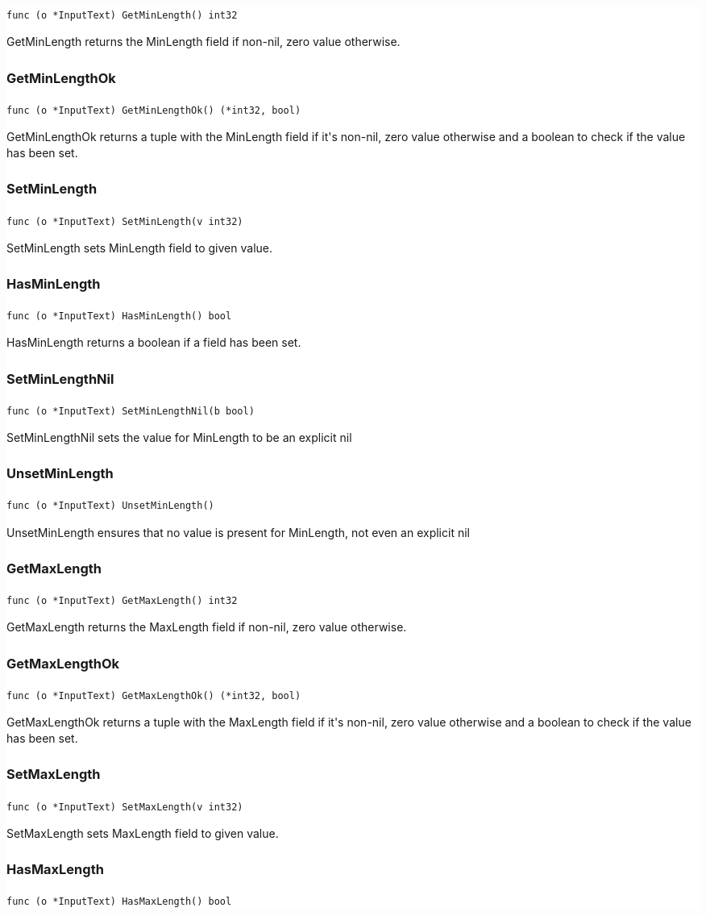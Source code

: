 `func (o *InputText) GetMinLength() int32`

GetMinLength returns the MinLength field if non-nil, zero value otherwise.

### GetMinLengthOk

`func (o *InputText) GetMinLengthOk() (*int32, bool)`

GetMinLengthOk returns a tuple with the MinLength field if it's non-nil, zero value otherwise
and a boolean to check if the value has been set.

### SetMinLength

`func (o *InputText) SetMinLength(v int32)`

SetMinLength sets MinLength field to given value.

### HasMinLength

`func (o *InputText) HasMinLength() bool`

HasMinLength returns a boolean if a field has been set.

### SetMinLengthNil

`func (o *InputText) SetMinLengthNil(b bool)`

 SetMinLengthNil sets the value for MinLength to be an explicit nil

### UnsetMinLength
`func (o *InputText) UnsetMinLength()`

UnsetMinLength ensures that no value is present for MinLength, not even an explicit nil
### GetMaxLength

`func (o *InputText) GetMaxLength() int32`

GetMaxLength returns the MaxLength field if non-nil, zero value otherwise.

### GetMaxLengthOk

`func (o *InputText) GetMaxLengthOk() (*int32, bool)`

GetMaxLengthOk returns a tuple with the MaxLength field if it's non-nil, zero value otherwise
and a boolean to check if the value has been set.

### SetMaxLength

`func (o *InputText) SetMaxLength(v int32)`

SetMaxLength sets MaxLength field to given value.

### HasMaxLength

`func (o *InputText) HasMaxLength() bool`
